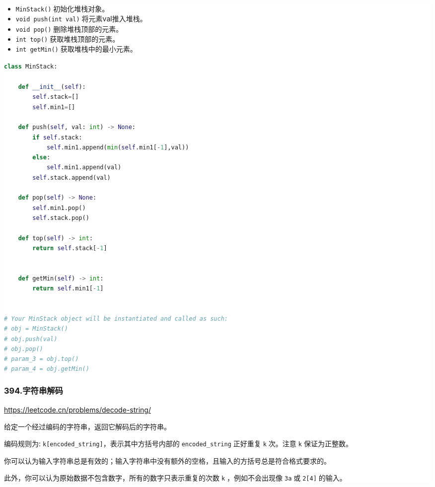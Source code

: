 - `MinStack()` 初始化堆栈对象。
- `void push(int val)` 将元素val推入堆栈。
- `void pop()` 删除堆栈顶部的元素。
- `int top()` 获取堆栈顶部的元素。
- `int getMin()` 获取堆栈中的最小元素。

```python
class MinStack:

    def __init__(self):
        self.stack=[]
        self.min1=[]

    def push(self, val: int) -> None:
        if self.stack:
            self.min1.append(min(self.min1[-1],val))
        else:
            self.min1.append(val)
        self.stack.append(val)

    def pop(self) -> None:
        self.min1.pop()
        self.stack.pop()

    def top(self) -> int:
        return self.stack[-1]
        

    def getMin(self) -> int:
        return self.min1[-1]


# Your MinStack object will be instantiated and called as such:
# obj = MinStack()
# obj.push(val)
# obj.pop()
# param_3 = obj.top()
# param_4 = obj.getMin()
```



### 394.字符串解码

https://leetcode.cn/problems/decode-string/

给定一个经过编码的字符串，返回它解码后的字符串。

编码规则为: `k[encoded_string]`，表示其中方括号内部的 `encoded_string` 正好重复 `k` 次。注意 `k` 保证为正整数。

你可以认为输入字符串总是有效的；输入字符串中没有额外的空格，且输入的方括号总是符合格式要求的。

此外，你可以认为原始数据不包含数字，所有的数字只表示重复的次数 `k` ，例如不会出现像 `3a` 或 `2[4]` 的输入。

 
